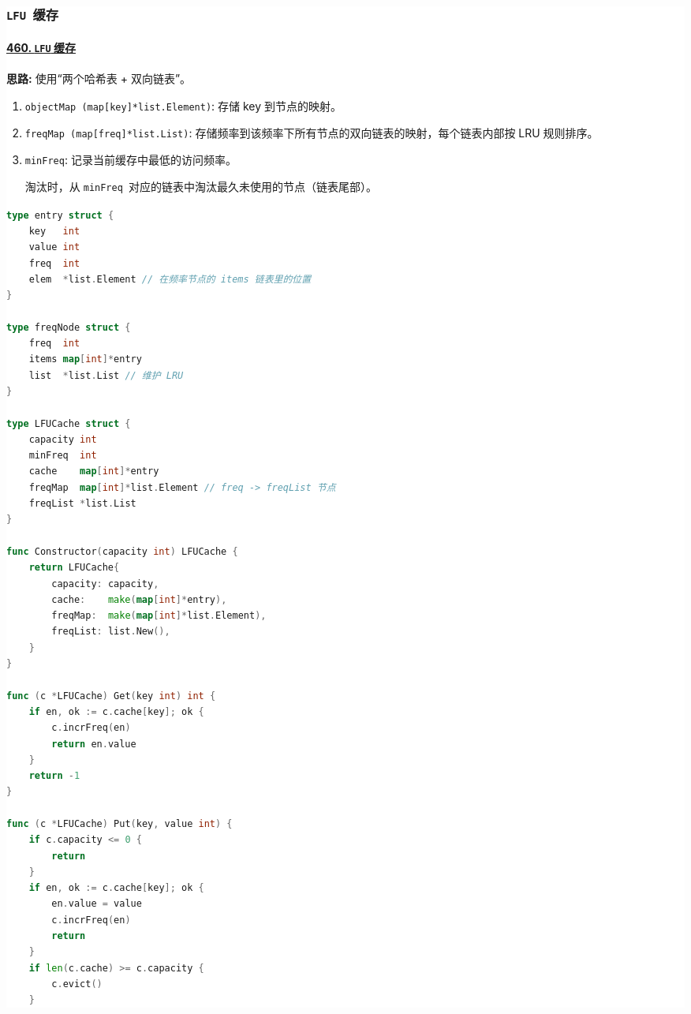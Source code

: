 ### `LFU `缓存

#### [460. `LFU` 缓存](https://leetcode.cn/problems/lfu-cache/description/)

**思路:** 使用“两个哈希表 + 双向链表”。

1. `objectMap (map[key]*list.Element)`: 存储 key 到节点的映射。

2. `freqMap (map[freq]*list.List)`: 存储频率到该频率下所有节点的双向链表的映射，每个链表内部按 LRU 规则排序。

3. `minFreq`: 记录当前缓存中最低的访问频率。

   淘汰时，从 `minFreq `对应的链表中淘汰最久未使用的节点（链表尾部）。

~~~go
type entry struct {
	key   int
	value int
	freq  int
	elem  *list.Element // 在频率节点的 items 链表里的位置
}

type freqNode struct {
	freq  int
	items map[int]*entry
	list  *list.List // 维护 LRU
}

type LFUCache struct {
	capacity int
	minFreq  int
	cache    map[int]*entry
	freqMap  map[int]*list.Element // freq -> freqList 节点
	freqList *list.List
}

func Constructor(capacity int) LFUCache {
	return LFUCache{
		capacity: capacity,
		cache:    make(map[int]*entry),
		freqMap:  make(map[int]*list.Element),
		freqList: list.New(),
	}
}

func (c *LFUCache) Get(key int) int {
	if en, ok := c.cache[key]; ok {
		c.incrFreq(en)
		return en.value
	}
	return -1
}

func (c *LFUCache) Put(key, value int) {
	if c.capacity <= 0 {
		return
	}
	if en, ok := c.cache[key]; ok {
		en.value = value
		c.incrFreq(en)
		return
	}
	if len(c.cache) >= c.capacity {
		c.evict()
	}
~~~